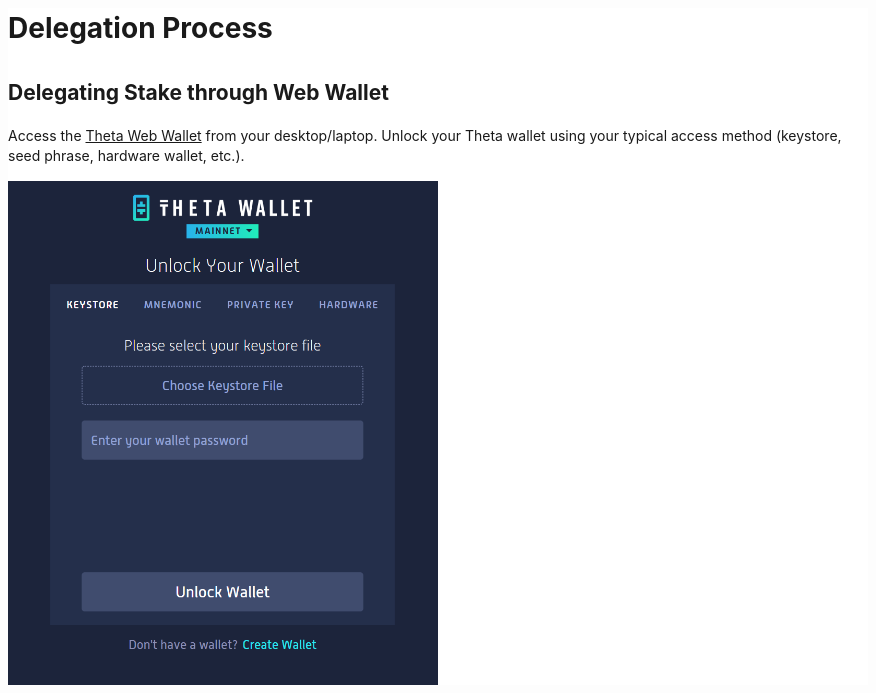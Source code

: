 # Delegation Process

## Delegating Stake through Web Wallet

Access the [Theta Web Wallet](https://wallet.thetatoken.org) from your desktop/laptop. Unlock your Theta wallet using your typical access method (keystore, seed phrase, hardware wallet, etc.). 

<a href="url"><img src="./images/Theta_wallet.png" align="center" height="50%" width="50%" ></a>

